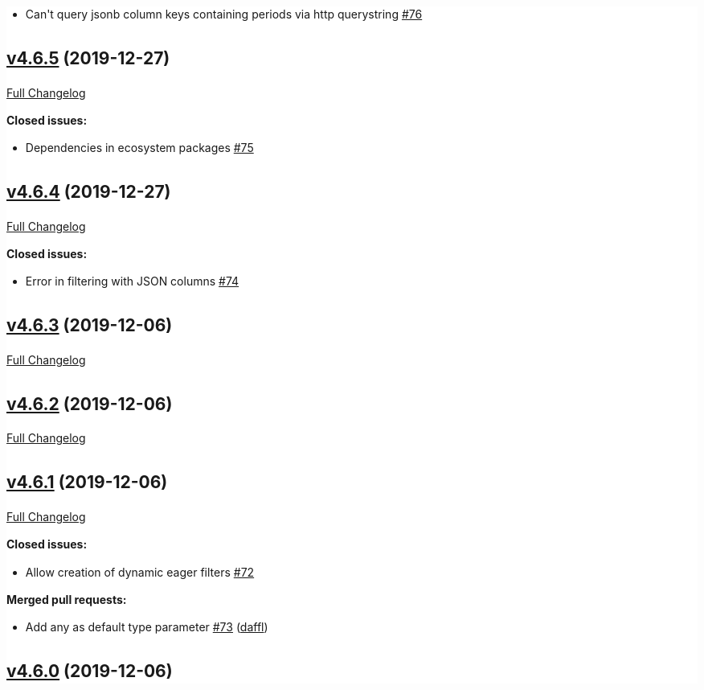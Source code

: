 - Can't query jsonb column keys containing periods via http querystring [\#76](https://github.com/feathersjs-ecosystem/feathers-objection/issues/76)

## [v4.6.5](https://github.com/feathersjs-ecosystem/feathers-objection/tree/v4.6.5) (2019-12-27)

[Full Changelog](https://github.com/feathersjs-ecosystem/feathers-objection/compare/v4.6.4...v4.6.5)

**Closed issues:**

- Dependencies in ecosystem packages [\#75](https://github.com/feathersjs-ecosystem/feathers-objection/issues/75)

## [v4.6.4](https://github.com/feathersjs-ecosystem/feathers-objection/tree/v4.6.4) (2019-12-27)

[Full Changelog](https://github.com/feathersjs-ecosystem/feathers-objection/compare/v4.6.3...v4.6.4)

**Closed issues:**

- Error in filtering with JSON columns [\#74](https://github.com/feathersjs-ecosystem/feathers-objection/issues/74)

## [v4.6.3](https://github.com/feathersjs-ecosystem/feathers-objection/tree/v4.6.3) (2019-12-06)

[Full Changelog](https://github.com/feathersjs-ecosystem/feathers-objection/compare/v4.6.2...v4.6.3)

## [v4.6.2](https://github.com/feathersjs-ecosystem/feathers-objection/tree/v4.6.2) (2019-12-06)

[Full Changelog](https://github.com/feathersjs-ecosystem/feathers-objection/compare/v4.6.1...v4.6.2)

## [v4.6.1](https://github.com/feathersjs-ecosystem/feathers-objection/tree/v4.6.1) (2019-12-06)

[Full Changelog](https://github.com/feathersjs-ecosystem/feathers-objection/compare/v4.6.0...v4.6.1)

**Closed issues:**

- Allow creation of dynamic eager filters [\#72](https://github.com/feathersjs-ecosystem/feathers-objection/issues/72)

**Merged pull requests:**

- Add any as default type parameter [\#73](https://github.com/feathersjs-ecosystem/feathers-objection/pull/73) ([daffl](https://github.com/daffl))

## [v4.6.0](https://github.com/feathersjs-ecosystem/feathers-objection/tree/v4.6.0) (2019-12-06)
